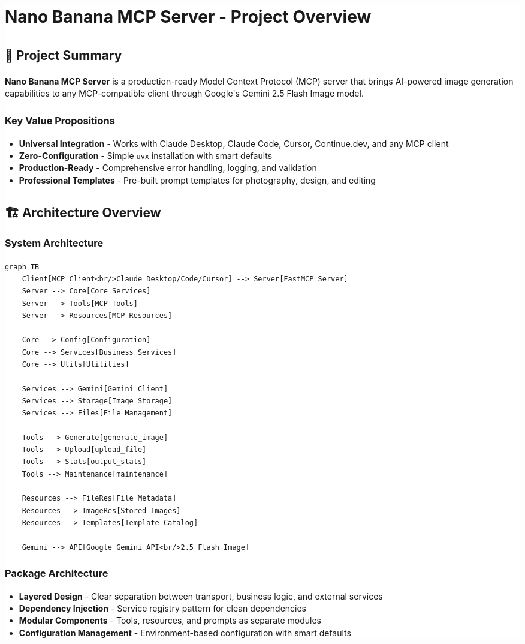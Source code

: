 # Nano Banana MCP Server - Project Overview

## 🎯 Project Summary

**Nano Banana MCP Server** is a production-ready Model Context Protocol (MCP) server that brings AI-powered image generation capabilities to any MCP-compatible client through Google's Gemini 2.5 Flash Image model.

### Key Value Propositions
- **Universal Integration** - Works with Claude Desktop, Claude Code, Cursor, Continue.dev, and any MCP client
- **Zero-Configuration** - Simple `uvx` installation with smart defaults
- **Production-Ready** - Comprehensive error handling, logging, and validation
- **Professional Templates** - Pre-built prompt templates for photography, design, and editing

## 🏗️ Architecture Overview

### System Architecture
```mermaid
graph TB
    Client[MCP Client<br/>Claude Desktop/Code/Cursor] --> Server[FastMCP Server]
    Server --> Core[Core Services]
    Server --> Tools[MCP Tools]
    Server --> Resources[MCP Resources]
    
    Core --> Config[Configuration]
    Core --> Services[Business Services]
    Core --> Utils[Utilities]
    
    Services --> Gemini[Gemini Client]
    Services --> Storage[Image Storage]
    Services --> Files[File Management]
    
    Tools --> Generate[generate_image]
    Tools --> Upload[upload_file]
    Tools --> Stats[output_stats]
    Tools --> Maintenance[maintenance]
    
    Resources --> FileRes[File Metadata]
    Resources --> ImageRes[Stored Images]
    Resources --> Templates[Template Catalog]
    
    Gemini --> API[Google Gemini API<br/>2.5 Flash Image]
```

### Package Architecture
- **Layered Design** - Clear separation between transport, business logic, and external services
- **Dependency Injection** - Service registry pattern for clean dependencies
- **Modular Components** - Tools, resources, and prompts as separate modules
- **Configuration Management** - Environment-based configuration with smart defaults
